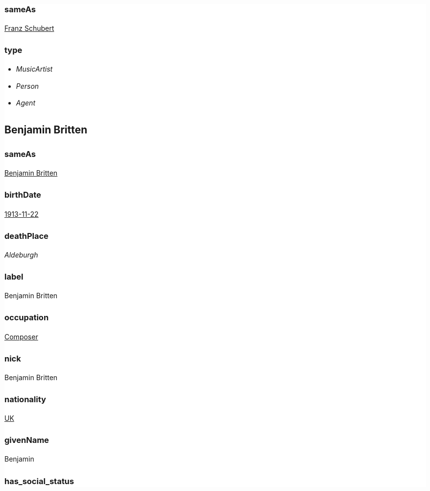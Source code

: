 ### sameAs


[Franz Schubert](#Franz-Schubert)

### type

 - *MusicArtist*

 - *Person*

 - *Agent*

## Benjamin Britten

### sameAs


[Benjamin Britten](#Benjamin-Britten)

### birthDate


[1913-11-22](#1913-11-22)

### deathPlace


*Aldeburgh*

### label


Benjamin Britten

### occupation


[Composer](#Composer)

### nick


Benjamin Britten

### nationality


[UK](#UK)

### givenName


Benjamin

### has_social_status
